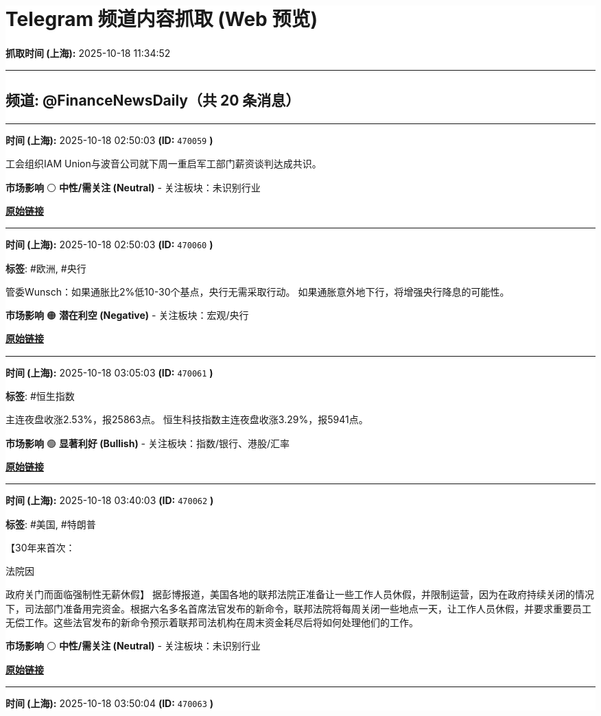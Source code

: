 # Telegram 频道内容抓取 (Web 预览)

**抓取时间 (上海):** 2025-10-18 11:34:52

---
## 频道: @FinanceNewsDaily（共 20 条消息）

---
**时间 (上海):** 2025-10-18 02:50:03 **(ID:** `470059` **)**

工会组织IAM Union与波音公司就下周一重启军工部门薪资谈判达成共识。

**市场影响** ⚪ **中性/需关注 (Neutral)** - 关注板块：未识别行业

**[原始链接](https://t.me/FinanceNewsDaily/470059)**

---
**时间 (上海):** 2025-10-18 02:50:03 **(ID:** `470060` **)**

**标签**: #欧洲, #央行

管委Wunsch：如果通胀比2%低10-30个基点，央行无需采取行动。
如果通胀意外地下行，将增强央行降息的可能性。

**市场影响** 🟠 **潜在利空 (Negative)** - 关注板块：宏观/央行

**[原始链接](https://t.me/FinanceNewsDaily/470060)**

---
**时间 (上海):** 2025-10-18 03:05:03 **(ID:** `470061` **)**

**标签**: #恒生指数

主连夜盘收涨2.53%，报25863点。
恒生科技指数主连夜盘收涨3.29%，报5941点。

**市场影响** 🟢 **显著利好 (Bullish)** - 关注板块：指数/银行、港股/汇率

**[原始链接](https://t.me/FinanceNewsDaily/470061)**

---
**时间 (上海):** 2025-10-18 03:40:03 **(ID:** `470062` **)**

**标签**: #美国, #特朗普

【30年来首次：

法院因

政府关门而面临强制性无薪休假】
据彭博报道，美国各地的联邦法院正准备让一些工作人员休假，并限制运营，因为在政府持续关闭的情况下，司法部门准备用完资金。根据六名多名首席法官发布的新命令，联邦法院将每周关闭一些地点一天，让工作人员休假，并要求重要员工无偿工作。这些法官发布的新命令预示着联邦司法机构在周末资金耗尽后将如何处理他们的工作。

**市场影响** ⚪ **中性/需关注 (Neutral)** - 关注板块：未识别行业

**[原始链接](https://t.me/FinanceNewsDaily/470062)**

---
**时间 (上海):** 2025-10-18 03:50:04 **(ID:** `470063` **)**
